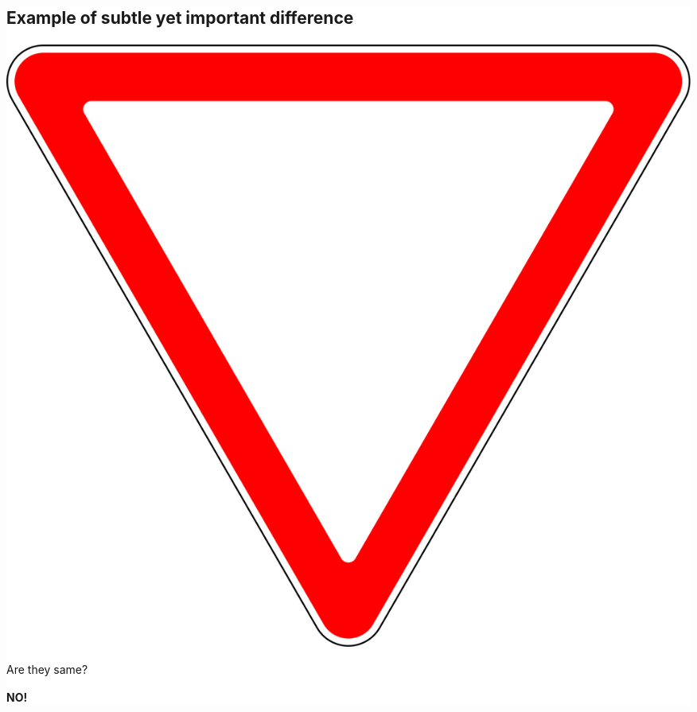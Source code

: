 <div class="grid grid-cols-[1fr_10rem_1fr] grid-rows-[min-content_auto] place-items-center h-full">

<h2 class="col-span-3">
Example of subtle yet important difference
</h2>

![Russian “Yield” sign](/images/road-signs/RU_road_sign_2.4.svg)

<div class="text-center">

Are they same?

<strong class="text-3xl text-center">NO!</strong>
</div>
